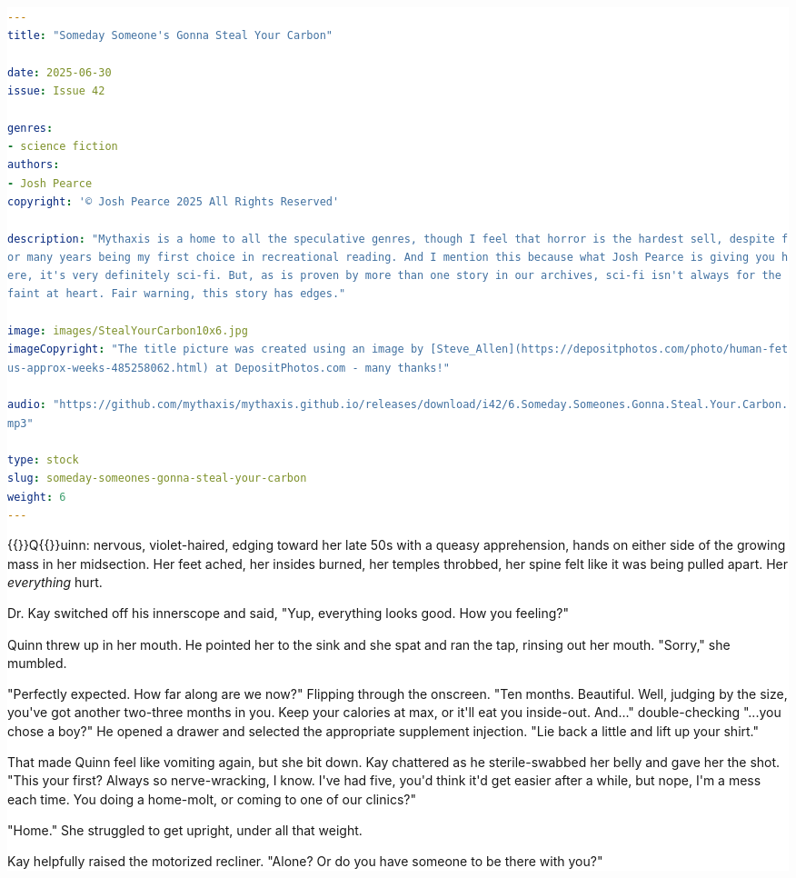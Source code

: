 ```yaml
---
title: "Someday Someone's Gonna Steal Your Carbon"

date: 2025-06-30
issue: Issue 42

genres:
- science fiction
authors:
- Josh Pearce
copyright: '© Josh Pearce 2025 All Rights Reserved'

description: "Mythaxis is a home to all the speculative genres, though I feel that horror is the hardest sell, despite for many years being my first choice in recreational reading. And I mention this because what Josh Pearce is giving you here, it's very definitely sci-fi. But, as is proven by more than one story in our archives, sci-fi isn't always for the faint at heart. Fair warning, this story has edges."

image: images/StealYourCarbon10x6.jpg
imageCopyright: "The title picture was created using an image by [Steve_Allen](https://depositphotos.com/photo/human-fetus-approx-weeks-485258062.html) at DepositPhotos.com - many thanks!"

audio: "https://github.com/mythaxis/mythaxis.github.io/releases/download/i42/6.Someday.Someones.Gonna.Steal.Your.Carbon.mp3"

type: stock
slug: someday-someones-gonna-steal-your-carbon
weight: 6
---
```


{{<glyph>}}Q{{</glyph>}}uinn: nervous, violet-haired, edging toward her late 50s with a queasy apprehension, hands on either side of the growing mass in her midsection. Her feet ached, her insides burned, her temples throbbed, her spine felt like it was being pulled apart. Her *everything* hurt.

Dr. Kay switched off his innerscope and said, "Yup, everything looks good. How you feeling?"

Quinn threw up in her mouth. He pointed her to the sink and she spat and ran the tap, rinsing out her mouth. "Sorry," she mumbled.

"Perfectly expected. How far along are we now?" Flipping through the onscreen. "Ten months. Beautiful. Well, judging by the size, you've got another two-three months in you. Keep your calories at max, or it'll eat you inside-out. And..." double-checking "...you chose a boy?" He opened a drawer and selected the appropriate supplement injection. "Lie back a little and lift up your shirt."

That made Quinn feel like vomiting again, but she bit down. Kay chattered as he sterile-swabbed her belly and gave her the shot. "This your first? Always so nerve-wracking, I know. I've had five, you'd think it'd get easier after a while, but nope, I'm a mess each time. You doing a home-molt, or coming to one of our clinics?"

"Home." She struggled to get upright, under all that weight.

Kay helpfully raised the motorized recliner. "Alone? Or do you have someone to be there with you?"
